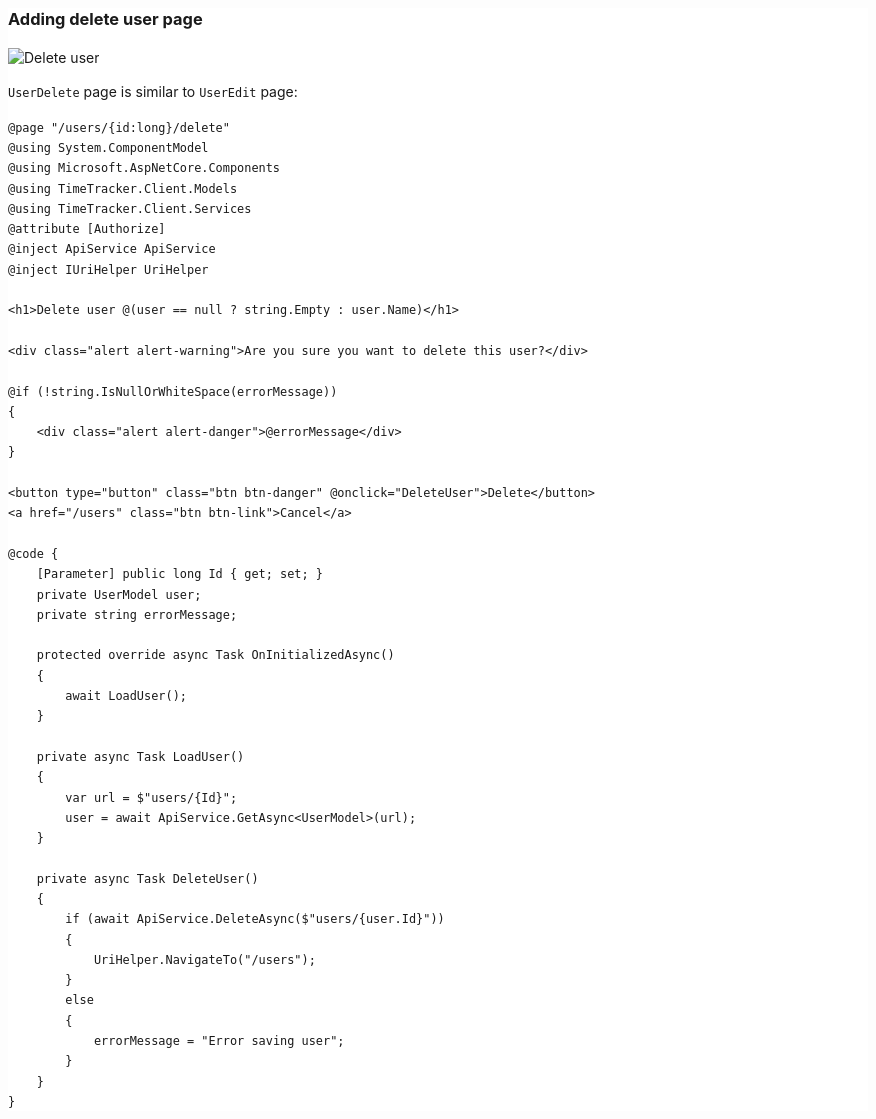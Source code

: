 ### Adding delete user page

![Delete user](images/blazor-delete-user.png)

`UserDelete` page is similar to `UserEdit` page:

```razor
@page "/users/{id:long}/delete"
@using System.ComponentModel
@using Microsoft.AspNetCore.Components
@using TimeTracker.Client.Models
@using TimeTracker.Client.Services
@attribute [Authorize]
@inject ApiService ApiService
@inject IUriHelper UriHelper

<h1>Delete user @(user == null ? string.Empty : user.Name)</h1>

<div class="alert alert-warning">Are you sure you want to delete this user?</div>

@if (!string.IsNullOrWhiteSpace(errorMessage))
{
    <div class="alert alert-danger">@errorMessage</div>
}

<button type="button" class="btn btn-danger" @onclick="DeleteUser">Delete</button>
<a href="/users" class="btn btn-link">Cancel</a>

@code {
    [Parameter] public long Id { get; set; }
    private UserModel user;
    private string errorMessage;

    protected override async Task OnInitializedAsync()
    {
        await LoadUser();
    }

    private async Task LoadUser()
    {
        var url = $"users/{Id}";
        user = await ApiService.GetAsync<UserModel>(url);
    }

    private async Task DeleteUser()
    {
        if (await ApiService.DeleteAsync($"users/{user.Id}"))
        {
            UriHelper.NavigateTo("/users");
        }
        else
        {
            errorMessage = "Error saving user";
        }
    }
}
```
